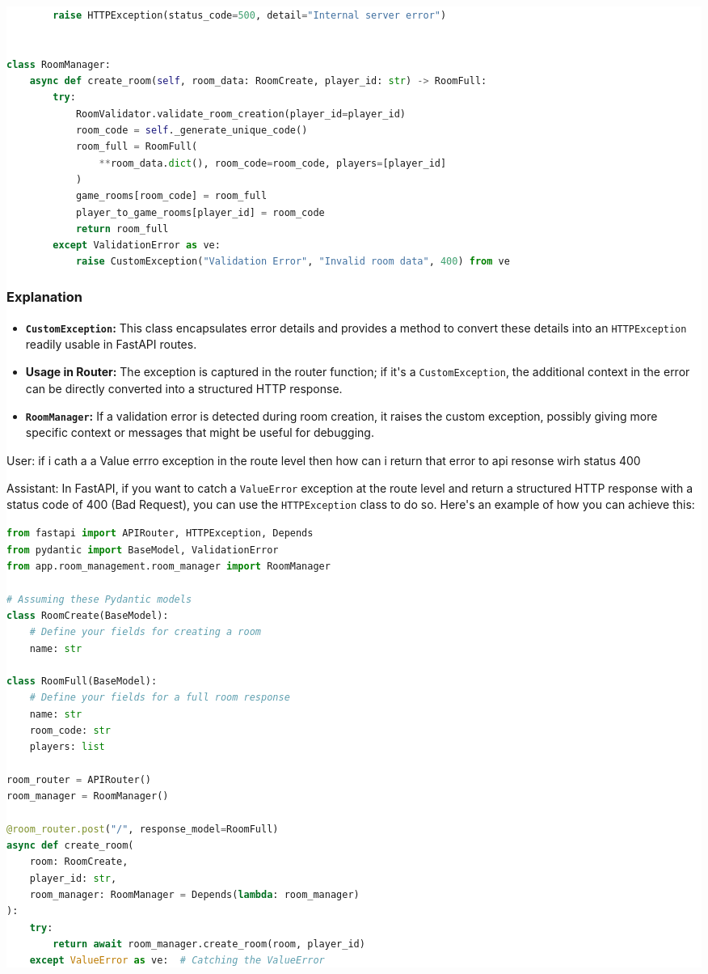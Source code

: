 ```python
        raise HTTPException(status_code=500, detail="Internal server error")


class RoomManager:
    async def create_room(self, room_data: RoomCreate, player_id: str) -> RoomFull:
        try:
            RoomValidator.validate_room_creation(player_id=player_id)
            room_code = self._generate_unique_code()
            room_full = RoomFull(
                **room_data.dict(), room_code=room_code, players=[player_id]
            )
            game_rooms[room_code] = room_full
            player_to_game_rooms[player_id] = room_code
            return room_full
        except ValidationError as ve:
            raise CustomException("Validation Error", "Invalid room data", 400) from ve
```

### Explanation

- **`CustomException`:** This class encapsulates error details and provides a method to convert these details into an `HTTPException` readily usable in FastAPI routes.
  
- **Usage in Router:** The exception is captured in the router function; if it's a `CustomException`, the additional context in the error can be directly converted into a structured HTTP response.

- **`RoomManager`:** If a validation error is detected during room creation, it raises the custom exception, possibly giving more specific context or messages that might be useful for debugging.

User:
if i cath a a Value errro exception in the route level
then how can i return that error to api resonse wirh status 400

Assistant:
In FastAPI, if you want to catch a `ValueError` exception at the route level and return a structured HTTP response with a status code of 400 (Bad Request), you can use the `HTTPException` class to do so. Here's an example of how you can achieve this:

```python
from fastapi import APIRouter, HTTPException, Depends
from pydantic import BaseModel, ValidationError
from app.room_management.room_manager import RoomManager

# Assuming these Pydantic models
class RoomCreate(BaseModel):
    # Define your fields for creating a room
    name: str

class RoomFull(BaseModel):
    # Define your fields for a full room response
    name: str
    room_code: str
    players: list

room_router = APIRouter()
room_manager = RoomManager()

@room_router.post("/", response_model=RoomFull)
async def create_room(
    room: RoomCreate, 
    player_id: str,  
    room_manager: RoomManager = Depends(lambda: room_manager)
):
    try:
        return await room_manager.create_room(room, player_id)
    except ValueError as ve:  # Catching the ValueError
```